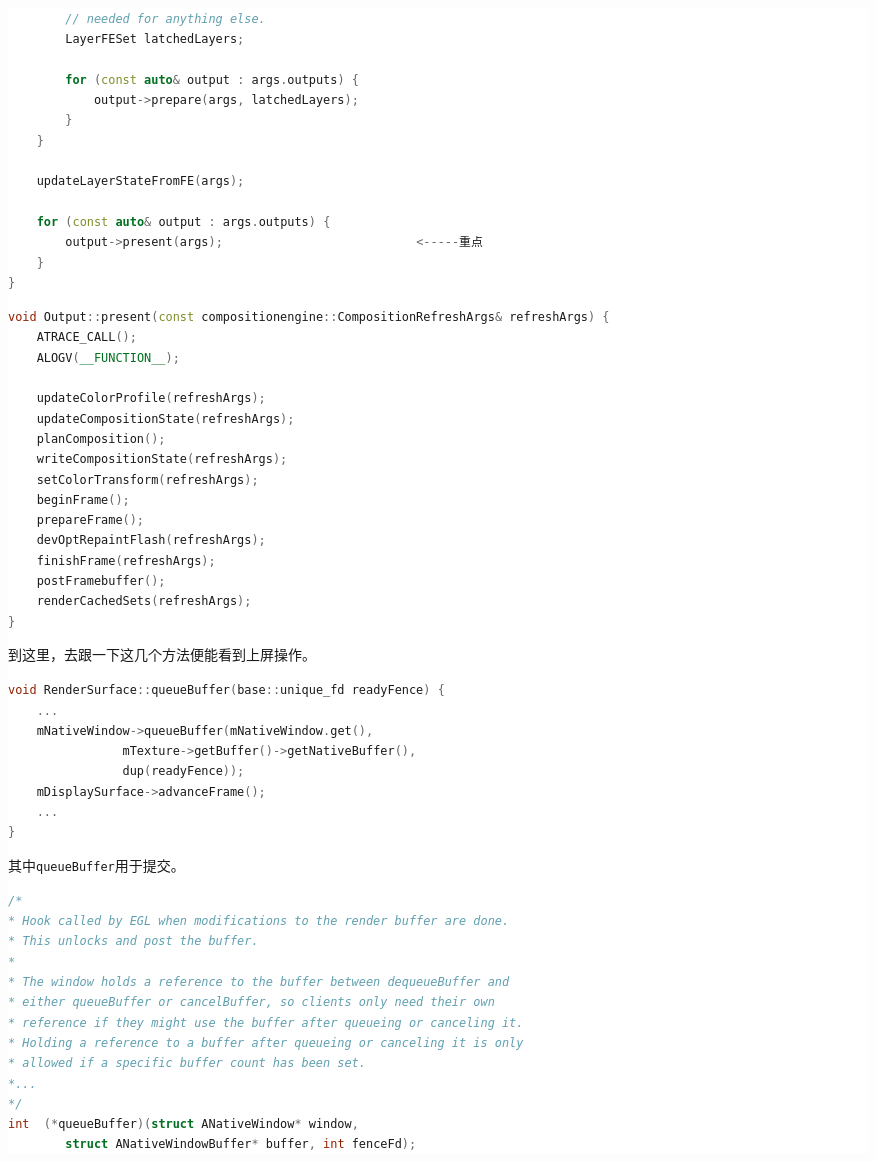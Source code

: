 ```cpp
        // needed for anything else.
        LayerFESet latchedLayers;

        for (const auto& output : args.outputs) {
            output->prepare(args, latchedLayers);
        }
    }

    updateLayerStateFromFE(args);

    for (const auto& output : args.outputs) {
        output->present(args);                           <-----重点
    }
}
```
```cpp
void Output::present(const compositionengine::CompositionRefreshArgs& refreshArgs) {
    ATRACE_CALL();
    ALOGV(__FUNCTION__);

    updateColorProfile(refreshArgs);
    updateCompositionState(refreshArgs);
    planComposition();
    writeCompositionState(refreshArgs);
    setColorTransform(refreshArgs);
    beginFrame();
    prepareFrame();
    devOptRepaintFlash(refreshArgs);
    finishFrame(refreshArgs);
    postFramebuffer();
    renderCachedSets(refreshArgs);
}
```
到这里，去跟一下这几个方法便能看到上屏操作。
```cpp
void RenderSurface::queueBuffer(base::unique_fd readyFence) {
    ...
    mNativeWindow->queueBuffer(mNativeWindow.get(),
                mTexture->getBuffer()->getNativeBuffer(),
                dup(readyFence)); 
    mDisplaySurface->advanceFrame();
    ...
}
```
其中`queueBuffer`用于提交。
```cpp
/*
* Hook called by EGL when modifications to the render buffer are done.
* This unlocks and post the buffer.
*
* The window holds a reference to the buffer between dequeueBuffer and
* either queueBuffer or cancelBuffer, so clients only need their own
* reference if they might use the buffer after queueing or canceling it.
* Holding a reference to a buffer after queueing or canceling it is only
* allowed if a specific buffer count has been set.
*...
*/
int  (*queueBuffer)(struct ANativeWindow* window,
        struct ANativeWindowBuffer* buffer, int fenceFd);
```
